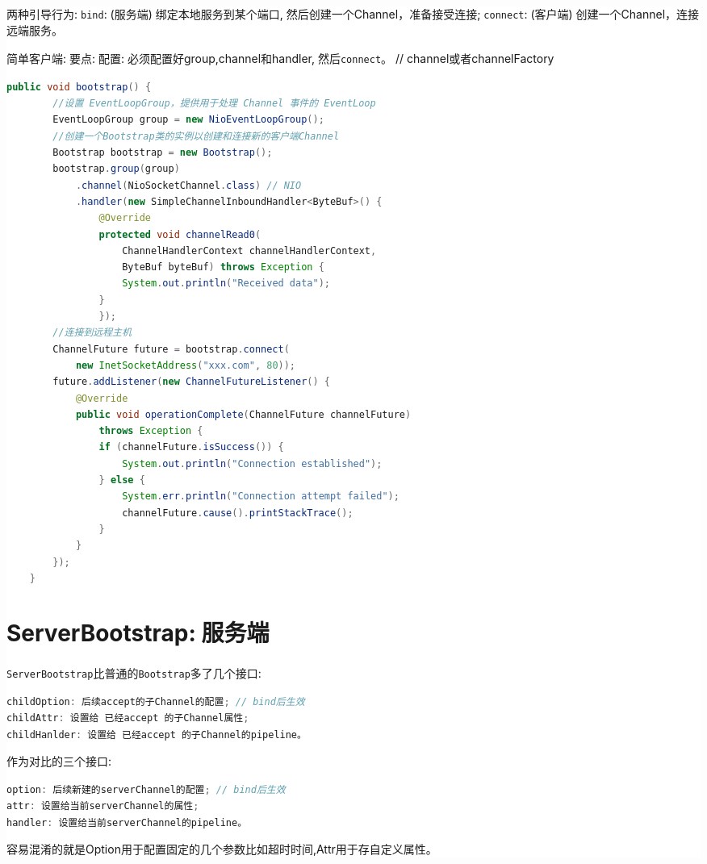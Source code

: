 两种引导行为:
`bind`: (服务端) 绑定本地服务到某个端口, 然后创建一个Channel，准备接受连接;
`connect`: (客户端) 创建一个Channel，连接远端服务。

简单客户端: 
要点: 
配置: 必须配置好group,channel和handler, 然后`connect`。
// channel或者channelFactory
```java
public void bootstrap() {
        //设置 EventLoopGroup，提供用于处理 Channel 事件的 EventLoop
        EventLoopGroup group = new NioEventLoopGroup();
        //创建一个Bootstrap类的实例以创建和连接新的客户端Channel
        Bootstrap bootstrap = new Bootstrap();
        bootstrap.group(group)
            .channel(NioSocketChannel.class) // NIO
            .handler(new SimpleChannelInboundHandler<ByteBuf>() {
                @Override
                protected void channelRead0(
                    ChannelHandlerContext channelHandlerContext,
                    ByteBuf byteBuf) throws Exception {
                    System.out.println("Received data");
                }
                });
        //连接到远程主机
        ChannelFuture future = bootstrap.connect(
            new InetSocketAddress("xxx.com", 80));
        future.addListener(new ChannelFutureListener() {
            @Override
            public void operationComplete(ChannelFuture channelFuture)
                throws Exception {
                if (channelFuture.isSuccess()) {
                    System.out.println("Connection established");
                } else {
                    System.err.println("Connection attempt failed");
                    channelFuture.cause().printStackTrace();
                }
            }
        });
    }
```

# ServerBootstrap: 服务端
`ServerBootstrap`比普通的`Bootstrap`多了几个接口:
```java
childOption: 后续accept的子Channel的配置; // bind后生效
childAttr: 设置给 已经accept 的子Channel属性; 
childHanlder: 设置给 已经accept 的子Channel的pipeline。
```
作为对比的三个接口:
```java
option: 后续新建的serverChannel的配置; // bind后生效
attr: 设置给当前serverChannel的属性;
handler: 设置给当前serverChannel的pipeline。
```
容易混淆的就是Option用于配置固定的几个参数比如超时时间,Attr用于存自定义属性。
